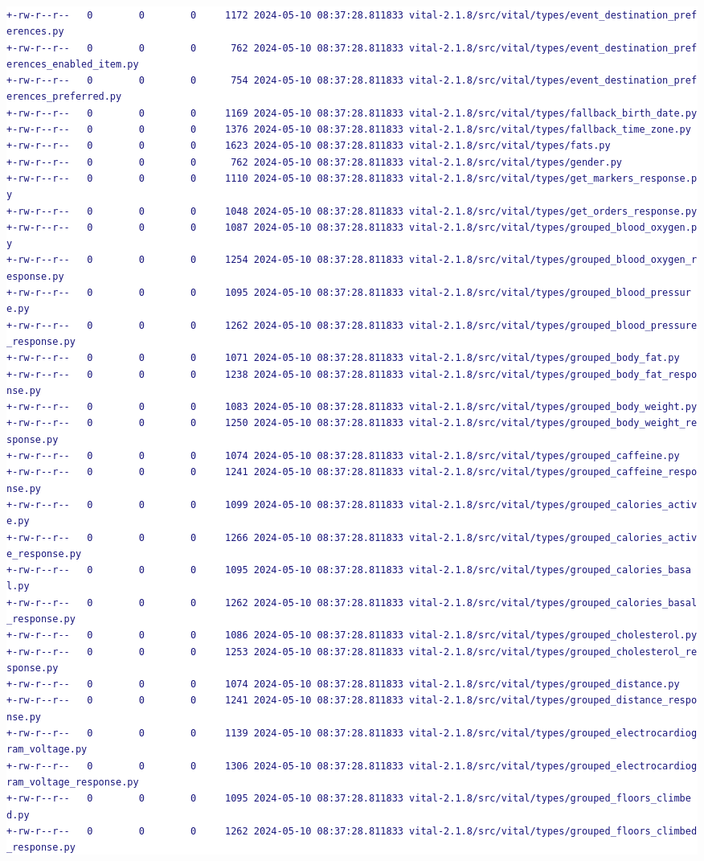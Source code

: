 ```diff
+-rw-r--r--   0        0        0     1172 2024-05-10 08:37:28.811833 vital-2.1.8/src/vital/types/event_destination_preferences.py
+-rw-r--r--   0        0        0      762 2024-05-10 08:37:28.811833 vital-2.1.8/src/vital/types/event_destination_preferences_enabled_item.py
+-rw-r--r--   0        0        0      754 2024-05-10 08:37:28.811833 vital-2.1.8/src/vital/types/event_destination_preferences_preferred.py
+-rw-r--r--   0        0        0     1169 2024-05-10 08:37:28.811833 vital-2.1.8/src/vital/types/fallback_birth_date.py
+-rw-r--r--   0        0        0     1376 2024-05-10 08:37:28.811833 vital-2.1.8/src/vital/types/fallback_time_zone.py
+-rw-r--r--   0        0        0     1623 2024-05-10 08:37:28.811833 vital-2.1.8/src/vital/types/fats.py
+-rw-r--r--   0        0        0      762 2024-05-10 08:37:28.811833 vital-2.1.8/src/vital/types/gender.py
+-rw-r--r--   0        0        0     1110 2024-05-10 08:37:28.811833 vital-2.1.8/src/vital/types/get_markers_response.py
+-rw-r--r--   0        0        0     1048 2024-05-10 08:37:28.811833 vital-2.1.8/src/vital/types/get_orders_response.py
+-rw-r--r--   0        0        0     1087 2024-05-10 08:37:28.811833 vital-2.1.8/src/vital/types/grouped_blood_oxygen.py
+-rw-r--r--   0        0        0     1254 2024-05-10 08:37:28.811833 vital-2.1.8/src/vital/types/grouped_blood_oxygen_response.py
+-rw-r--r--   0        0        0     1095 2024-05-10 08:37:28.811833 vital-2.1.8/src/vital/types/grouped_blood_pressure.py
+-rw-r--r--   0        0        0     1262 2024-05-10 08:37:28.811833 vital-2.1.8/src/vital/types/grouped_blood_pressure_response.py
+-rw-r--r--   0        0        0     1071 2024-05-10 08:37:28.811833 vital-2.1.8/src/vital/types/grouped_body_fat.py
+-rw-r--r--   0        0        0     1238 2024-05-10 08:37:28.811833 vital-2.1.8/src/vital/types/grouped_body_fat_response.py
+-rw-r--r--   0        0        0     1083 2024-05-10 08:37:28.811833 vital-2.1.8/src/vital/types/grouped_body_weight.py
+-rw-r--r--   0        0        0     1250 2024-05-10 08:37:28.811833 vital-2.1.8/src/vital/types/grouped_body_weight_response.py
+-rw-r--r--   0        0        0     1074 2024-05-10 08:37:28.811833 vital-2.1.8/src/vital/types/grouped_caffeine.py
+-rw-r--r--   0        0        0     1241 2024-05-10 08:37:28.811833 vital-2.1.8/src/vital/types/grouped_caffeine_response.py
+-rw-r--r--   0        0        0     1099 2024-05-10 08:37:28.811833 vital-2.1.8/src/vital/types/grouped_calories_active.py
+-rw-r--r--   0        0        0     1266 2024-05-10 08:37:28.811833 vital-2.1.8/src/vital/types/grouped_calories_active_response.py
+-rw-r--r--   0        0        0     1095 2024-05-10 08:37:28.811833 vital-2.1.8/src/vital/types/grouped_calories_basal.py
+-rw-r--r--   0        0        0     1262 2024-05-10 08:37:28.811833 vital-2.1.8/src/vital/types/grouped_calories_basal_response.py
+-rw-r--r--   0        0        0     1086 2024-05-10 08:37:28.811833 vital-2.1.8/src/vital/types/grouped_cholesterol.py
+-rw-r--r--   0        0        0     1253 2024-05-10 08:37:28.811833 vital-2.1.8/src/vital/types/grouped_cholesterol_response.py
+-rw-r--r--   0        0        0     1074 2024-05-10 08:37:28.811833 vital-2.1.8/src/vital/types/grouped_distance.py
+-rw-r--r--   0        0        0     1241 2024-05-10 08:37:28.811833 vital-2.1.8/src/vital/types/grouped_distance_response.py
+-rw-r--r--   0        0        0     1139 2024-05-10 08:37:28.811833 vital-2.1.8/src/vital/types/grouped_electrocardiogram_voltage.py
+-rw-r--r--   0        0        0     1306 2024-05-10 08:37:28.811833 vital-2.1.8/src/vital/types/grouped_electrocardiogram_voltage_response.py
+-rw-r--r--   0        0        0     1095 2024-05-10 08:37:28.811833 vital-2.1.8/src/vital/types/grouped_floors_climbed.py
+-rw-r--r--   0        0        0     1262 2024-05-10 08:37:28.811833 vital-2.1.8/src/vital/types/grouped_floors_climbed_response.py
```